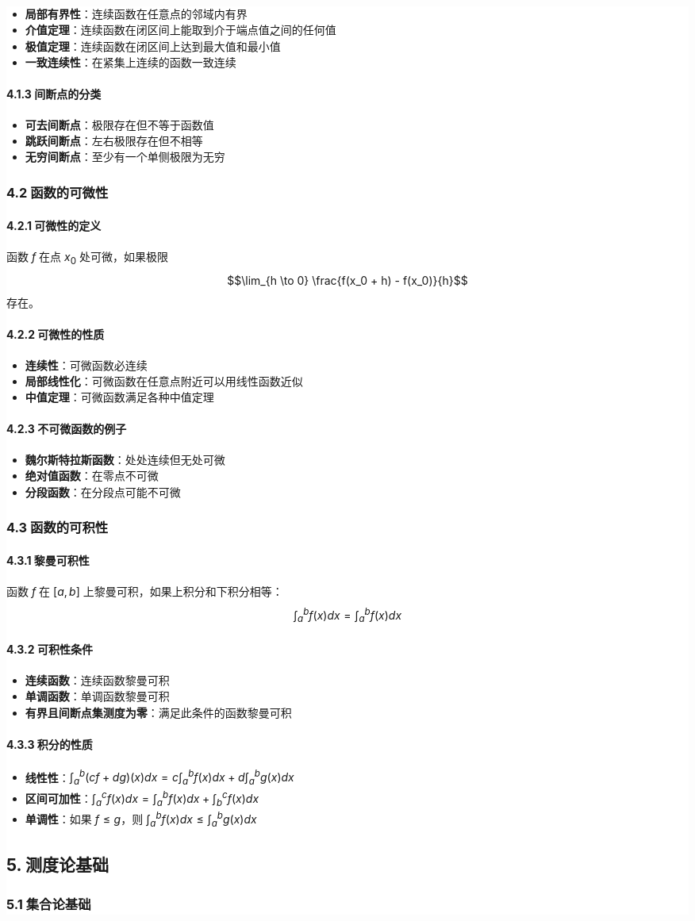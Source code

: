 - **局部有界性**：连续函数在任意点的邻域内有界
- **介值定理**：连续函数在闭区间上能取到介于端点值之间的任何值
- **极值定理**：连续函数在闭区间上达到最大值和最小值
- **一致连续性**：在紧集上连续的函数一致连续

#### 4.1.3 间断点的分类

- **可去间断点**：极限存在但不等于函数值
- **跳跃间断点**：左右极限存在但不相等
- **无穷间断点**：至少有一个单侧极限为无穷

### 4.2 函数的可微性

#### 4.2.1 可微性的定义

函数 $f$ 在点 $x_0$ 处可微，如果极限
$$\lim_{h \to 0} \frac{f(x_0 + h) - f(x_0)}{h}$$
存在。

#### 4.2.2 可微性的性质

- **连续性**：可微函数必连续
- **局部线性化**：可微函数在任意点附近可以用线性函数近似
- **中值定理**：可微函数满足各种中值定理

#### 4.2.3 不可微函数的例子

- **魏尔斯特拉斯函数**：处处连续但无处可微
- **绝对值函数**：在零点不可微
- **分段函数**：在分段点可能不可微

### 4.3 函数的可积性

#### 4.3.1 黎曼可积性

函数 $f$ 在 $[a,b]$ 上黎曼可积，如果上积分和下积分相等：
$$\int_a^b f(x) dx = \int_a^b f(x) dx$$

#### 4.3.2 可积性条件

- **连续函数**：连续函数黎曼可积
- **单调函数**：单调函数黎曼可积
- **有界且间断点集测度为零**：满足此条件的函数黎曼可积

#### 4.3.3 积分的性质

- **线性性**：$\int_a^b (cf + dg)(x) dx = c\int_a^b f(x) dx + d\int_a^b g(x) dx$
- **区间可加性**：$\int_a^c f(x) dx = \int_a^b f(x) dx + \int_b^c f(x) dx$
- **单调性**：如果 $f \leq g$，则 $\int_a^b f(x) dx \leq \int_a^b g(x) dx$

## 5. 测度论基础

### 5.1 集合论基础
